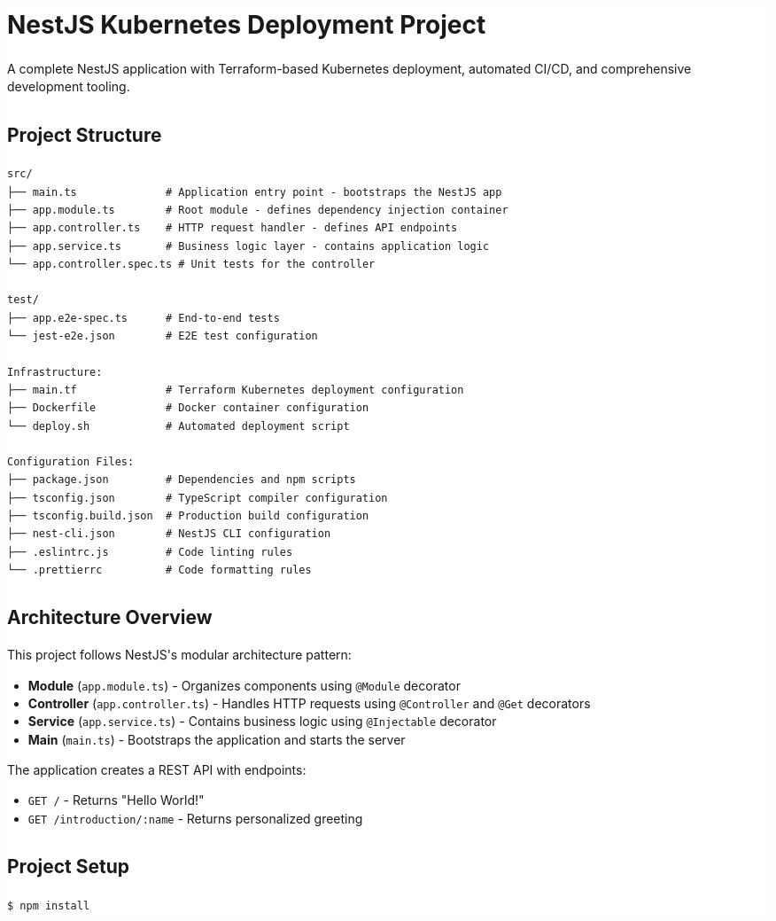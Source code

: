 # NestJS Kubernetes Deployment Project

A complete NestJS application with Terraform-based Kubernetes deployment, automated CI/CD, and comprehensive development tooling.

## Project Structure

```
src/
├── main.ts              # Application entry point - bootstraps the NestJS app
├── app.module.ts        # Root module - defines dependency injection container
├── app.controller.ts    # HTTP request handler - defines API endpoints
├── app.service.ts       # Business logic layer - contains application logic
└── app.controller.spec.ts # Unit tests for the controller

test/
├── app.e2e-spec.ts      # End-to-end tests
└── jest-e2e.json        # E2E test configuration

Infrastructure:
├── main.tf              # Terraform Kubernetes deployment configuration
├── Dockerfile           # Docker container configuration
└── deploy.sh            # Automated deployment script

Configuration Files:
├── package.json         # Dependencies and npm scripts
├── tsconfig.json        # TypeScript compiler configuration
├── tsconfig.build.json  # Production build configuration
├── nest-cli.json        # NestJS CLI configuration
├── .eslintrc.js         # Code linting rules
└── .prettierrc          # Code formatting rules
```

## Architecture Overview

This project follows NestJS's modular architecture pattern:

- **Module** (`app.module.ts`) - Organizes components using `@Module` decorator
- **Controller** (`app.controller.ts`) - Handles HTTP requests using `@Controller` and `@Get` decorators
- **Service** (`app.service.ts`) - Contains business logic using `@Injectable` decorator
- **Main** (`main.ts`) - Bootstraps the application and starts the server

The application creates a REST API with endpoints:
- `GET /` - Returns "Hello World!"
- `GET /introduction/:name` - Returns personalized greeting

## Project Setup

```bash
$ npm install
```
